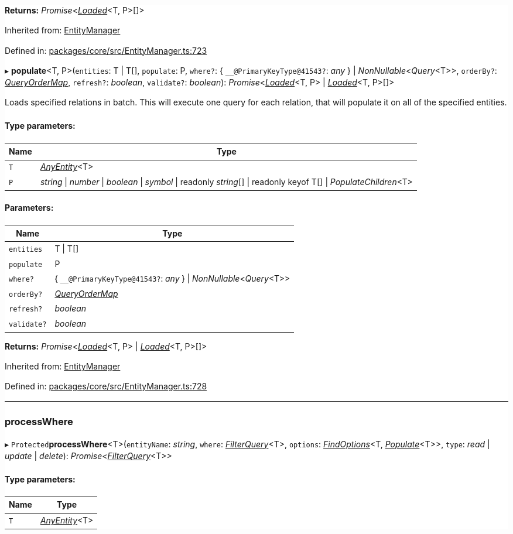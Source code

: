 **Returns:** *Promise*<[*Loaded*](../modules/core.md#loaded)<T, P\>[]\>

Inherited from: [EntityManager](core.entitymanager.md)

Defined in: [packages/core/src/EntityManager.ts:723](https://github.com/mikro-orm/mikro-orm/blob/969d4229bd/packages/core/src/EntityManager.ts#L723)

▸ **populate**<T, P\>(`entities`: T \| T[], `populate`: P, `where?`: { `__@PrimaryKeyType@41543?`: *any*  } \| *NonNullable*<*Query*<T\>\>, `orderBy?`: [*QueryOrderMap*](../interfaces/core.queryordermap.md), `refresh?`: *boolean*, `validate?`: *boolean*): *Promise*<[*Loaded*](../modules/core.md#loaded)<T, P\> \| [*Loaded*](../modules/core.md#loaded)<T, P\>[]\>

Loads specified relations in batch. This will execute one query for each relation, that will populate it on all of the specified entities.

#### Type parameters:

Name | Type |
------ | ------ |
`T` | [*AnyEntity*](../modules/core.md#anyentity)<T\> |
`P` | *string* \| *number* \| *boolean* \| *symbol* \| readonly *string*[] \| readonly keyof T[] \| *PopulateChildren*<T\> |

#### Parameters:

Name | Type |
------ | ------ |
`entities` | T \| T[] |
`populate` | P |
`where?` | { `__@PrimaryKeyType@41543?`: *any*  } \| *NonNullable*<*Query*<T\>\> |
`orderBy?` | [*QueryOrderMap*](../interfaces/core.queryordermap.md) |
`refresh?` | *boolean* |
`validate?` | *boolean* |

**Returns:** *Promise*<[*Loaded*](../modules/core.md#loaded)<T, P\> \| [*Loaded*](../modules/core.md#loaded)<T, P\>[]\>

Inherited from: [EntityManager](core.entitymanager.md)

Defined in: [packages/core/src/EntityManager.ts:728](https://github.com/mikro-orm/mikro-orm/blob/969d4229bd/packages/core/src/EntityManager.ts#L728)

___

### processWhere

▸ `Protected`**processWhere**<T\>(`entityName`: *string*, `where`: [*FilterQuery*](../modules/core.md#filterquery)<T\>, `options`: [*FindOptions*](../interfaces/core.findoptions.md)<T, [*Populate*](../modules/core.md#populate)<T\>\>, `type`: *read* \| *update* \| *delete*): *Promise*<[*FilterQuery*](../modules/core.md#filterquery)<T\>\>

#### Type parameters:

Name | Type |
------ | ------ |
`T` | [*AnyEntity*](../modules/core.md#anyentity)<T\> |
